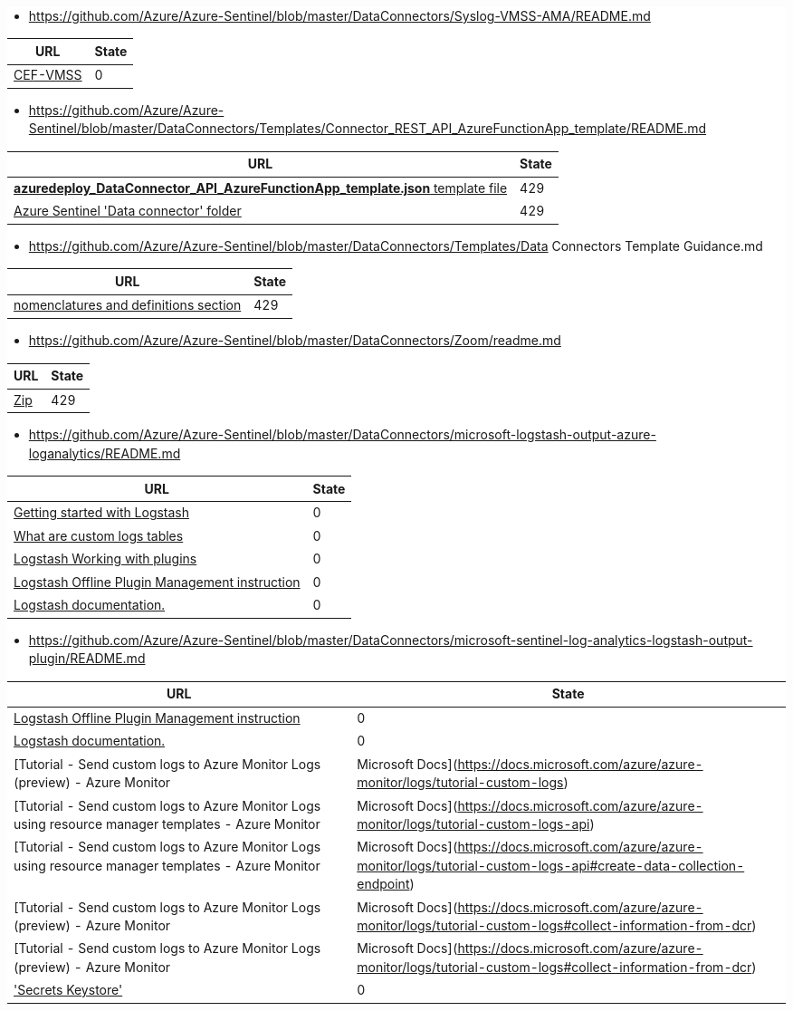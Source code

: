 * https://github.com/Azure/Azure-Sentinel/blob/master/DataConnectors/Syslog-VMSS-AMA/README.md

| URL | State |
| --- | --- |
| [CEF-VMSS]( https://github.com/mariavaladas/Azure-Sentinel/tree/master/DataConnectors/CEF-VMSS) | 0 |

* https://github.com/Azure/Azure-Sentinel/blob/master/DataConnectors/Templates/Connector_REST_API_AzureFunctionApp_template/README.md

| URL | State |
| --- | --- |
| [**azuredeploy_DataConnector_API_AzureFunctionApp_template.json** template file](https://aka.ms/sentinelazurefunctiondeploymentfiletemplate) | 429 |
| [Azure Sentinel 'Data connector' folder](https://aka.ms/sentinelgithubdataconnectors) | 429 |

* https://github.com/Azure/Azure-Sentinel/blob/master/DataConnectors/Templates/Data Connectors Template Guidance.md

| URL | State |
| --- | --- |
| [nomenclatures and definitions section](#nomenclatures-and-definitions) | 429 |

* https://github.com/Azure/Azure-Sentinel/blob/master/DataConnectors/Zoom/readme.md

| URL | State |
| --- | --- |
| [Zip](https://github.com/Azure/Azure-Sentinel/blob/master/DataConnectors/Zoom/zoom_logs_template.zip?raw=true) | 429 |

* https://github.com/Azure/Azure-Sentinel/blob/master/DataConnectors/microsoft-logstash-output-azure-loganalytics/README.md

| URL | State |
| --- | --- |
| [Getting started with Logstash](<https://www.elastic.co/guide/en/logstash/current/getting-started-with-logstash.html>) | 0 |
| [What are custom logs tables](<https://docs.microsoft.com/azure/azure-monitor/platform/data-sources-custom-logs>) | 0 |
| [Logstash Working with plugins](<https://www.elastic.co/guide/en/logstash/current/working-with-plugins.html>) | 0 |
| [Logstash Offline Plugin Management instruction](<https://www.elastic.co/guide/en/logstash/current/offline-plugins.html>) | 0 |
| [Logstash documentation.](<https://www.elastic.co/guide/en/logstash/8.4/ecs-ls.html>) | 0 |

* https://github.com/Azure/Azure-Sentinel/blob/master/DataConnectors/microsoft-sentinel-log-analytics-logstash-output-plugin/README.md

| URL | State |
| --- | --- |
| [Logstash Offline Plugin Management instruction](<https://www.elastic.co/guide/en/logstash/current/offline-plugins.html>) | 0 |
| [Logstash documentation.](<https://www.elastic.co/guide/en/logstash/8.4/ecs-ls.html>) | 0 |
| [Tutorial - Send custom logs to Azure Monitor Logs (preview) - Azure Monitor | Microsoft Docs](<https://docs.microsoft.com/azure/azure-monitor/logs/tutorial-custom-logs>) | 0 |
| [Tutorial - Send custom logs to Azure Monitor Logs using resource manager templates - Azure Monitor | Microsoft Docs](<https://docs.microsoft.com/azure/azure-monitor/logs/tutorial-custom-logs-api>) | 0 |
| [Tutorial - Send custom logs to Azure Monitor Logs using resource manager templates - Azure Monitor | Microsoft Docs](<https://docs.microsoft.com/azure/azure-monitor/logs/tutorial-custom-logs-api#create-data-collection-endpoint>) | 0 |
| [Tutorial - Send custom logs to Azure Monitor Logs (preview) - Azure Monitor | Microsoft Docs](<https://docs.microsoft.com/azure/azure-monitor/logs/tutorial-custom-logs#collect-information-from-dcr>) | 0 |
| [Tutorial - Send custom logs to Azure Monitor Logs (preview) - Azure Monitor | Microsoft Docs](<https://docs.microsoft.com/azure/azure-monitor/logs/tutorial-custom-logs#collect-information-from-dcr>) | 0 |
| ['Secrets Keystore'](<https://www.elastic.co/guide/en/logstash/current/keystore.html>) | 0 |
